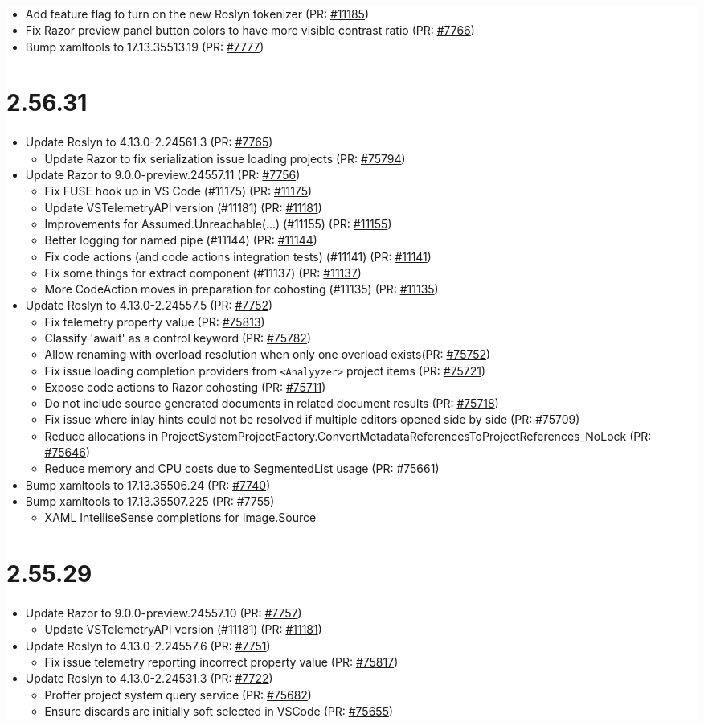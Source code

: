  * Add feature flag to turn on the new Roslyn tokenizer (PR: [#11185](https://github.com/dotnet/razor/pull/11185))
* Fix Razor preview panel button colors to have more visible contrast ratio (PR: [#7766](https://github.com/dotnet/vscode-csharp/pull/7766))
* Bump xamltools to 17.13.35513.19 (PR: [#7777](https://github.com/dotnet/vscode-csharp/pull/7777))

# 2.56.31
* Update Roslyn to 4.13.0-2.24561.3 (PR: [#7765](https://github.com/dotnet/vscode-csharp/pull/7765))
  * Update Razor to fix serialization issue loading projects (PR: [#75794](https://github.com/dotnet/roslyn/pull/75794))
* Update Razor to 9.0.0-preview.24557.11 (PR: [#7756](https://github.com/dotnet/vscode-csharp/pull/7756))
  * Fix FUSE hook up in VS Code (#11175) (PR: [#11175](https://github.com/dotnet/razor/pull/11175))
  * Update VSTelemetryAPI version (#11181) (PR: [#11181](https://github.com/dotnet/razor/pull/11181))
  * Improvements for Assumed.Unreachable(...) (#11155) (PR: [#11155](https://github.com/dotnet/razor/pull/11155))
  * Better logging for named pipe (#11144) (PR: [#11144](https://github.com/dotnet/razor/pull/11144))
  * Fix code actions (and code actions integration tests) (#11141) (PR: [#11141](https://github.com/dotnet/razor/pull/11141))
  * Fix some things for extract component (#11137) (PR: [#11137](https://github.com/dotnet/razor/pull/11137))
  * More CodeAction moves in preparation for cohosting (#11135) (PR: [#11135](https://github.com/dotnet/razor/pull/11135))
* Update Roslyn to 4.13.0-2.24557.5 (PR: [#7752](https://github.com/dotnet/vscode-csharp/pull/7752))
  * Fix telemetry property value (PR: [#75813](https://github.com/dotnet/roslyn/pull/75813))
  * Classify 'await' as a control keyword (PR: [#75782](https://github.com/dotnet/roslyn/pull/75782))
  * Allow renaming with overload resolution when only one overload exists(PR: [#75752](https://github.com/dotnet/roslyn/pull/75752))
  * Fix issue loading completion providers from `<Analyyzer>` project items (PR: [#75721](https://github.com/dotnet/roslyn/pull/75721))
  * Expose code actions to Razor cohosting (PR: [#75711](https://github.com/dotnet/roslyn/pull/75711))
  * Do not include source generated documents in related document results (PR: [#75718](https://github.com/dotnet/roslyn/pull/75718))
  * Fix issue where inlay hints could not be resolved if multiple editors opened side by side (PR: [#75709](https://github.com/dotnet/roslyn/pull/75709))
  * Reduce allocations in ProjectSystemProjectFactory.ConvertMetadataReferencesToProjectReferences_NoLock (PR: [#75646](https://github.com/dotnet/roslyn/pull/75646))
  * Reduce memory and CPU costs due to SegmentedList usage (PR: [#75661](https://github.com/dotnet/roslyn/pull/75661))
* Bump xamltools to 17.13.35506.24 (PR: [#7740](https://github.com/dotnet/vscode-csharp/pull/7740))
* Bump xamltools to 17.13.35507.225 (PR: [#7755](https://github.com/dotnet/vscode-csharp/pull/7755))
  * XAML IntelliseSense completions for Image.Source

# 2.55.29
* Update Razor to 9.0.0-preview.24557.10 (PR: [#7757](https://github.com/dotnet/vscode-csharp/pull/7757))
  * Update VSTelemetryAPI version (#11181) (PR: [#11181](https://github.com/dotnet/razor/pull/11181))
* Update Roslyn to 4.13.0-2.24557.6 (PR: [#7751](https://github.com/dotnet/vscode-csharp/pull/7751))
  * Fix issue telemetry reporting incorrect property value (PR: [#75817](https://github.com/dotnet/roslyn/pull/75817))
* Update Roslyn to 4.13.0-2.24531.3 (PR: [#7722](https://github.com/dotnet/vscode-csharp/pull/7722))
  * Proffer project system query service (PR: [#75682](https://github.com/dotnet/roslyn/pull/75682))
  * Ensure discards are initially soft selected in VSCode (PR: [#75655](https://github.com/dotnet/roslyn/pull/75655))